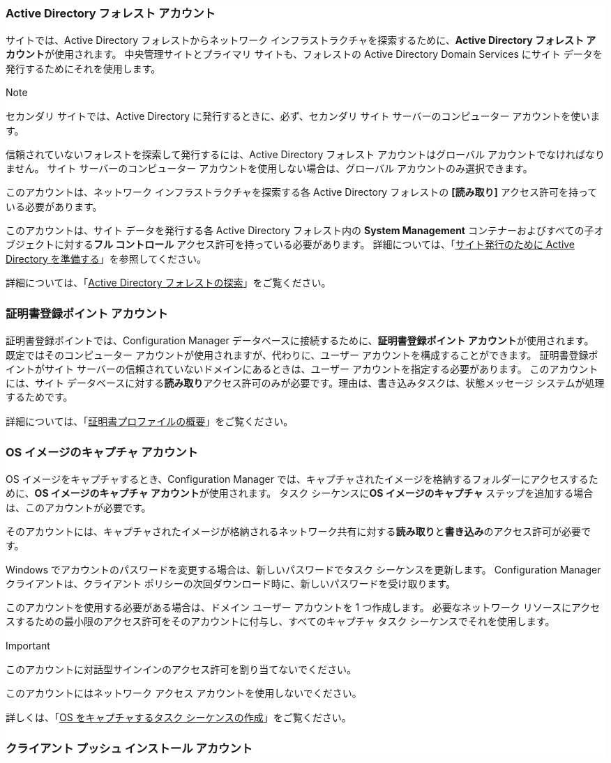 
### <a name="active-directory-forest-account"></a>Active Directory フォレスト アカウント  

サイトでは、Active Directory フォレストからネットワーク インフラストラクチャを探索するために、**Active Directory フォレスト アカウント**が使用されます。 中央管理サイトとプライマリ サイトも、フォレストの Active Directory Domain Services にサイト データを発行するためにそれを使用します。  

> [!NOTE]  
> セカンダリ サイトでは、Active Directory に発行するときに、必ず、セカンダリ サイト サーバーのコンピューター アカウントを使います。  

信頼されていないフォレストを探索して発行するには、Active Directory フォレスト アカウントはグローバル アカウントでなければなりません。 サイト サーバーのコンピューター アカウントを使用しない場合は、グローバル アカウントのみ選択できます。  

このアカウントは、ネットワーク インフラストラクチャを探索する各 Active Directory フォレストの **[読み取り]** アクセス許可を持っている必要があります。  

このアカウントは、サイト データを発行する各 Active Directory フォレスト内の **System Management** コンテナーおよびすべての子オブジェクトに対する**フル コントロール** アクセス許可を持っている必要があります。 詳細については、「[サイト発行のために Active Directory を準備する](../network/extend-the-active-directory-schema.md)」を参照してください。  

詳細については、「[Active Directory フォレストの探索](../../servers/deploy/configure/about-discovery-methods.md#bkmk_aboutForest)」をご覧ください。


### <a name="certificate-registration-point-account"></a>証明書登録ポイント アカウント  

証明書登録ポイントでは、Configuration Manager データベースに接続するために、**証明書登録ポイント アカウント**が使用されます。 既定ではそのコンピューター アカウントが使用されますが、代わりに、ユーザー アカウントを構成することができます。 証明書登録ポイントがサイト サーバーの信頼されていないドメインにあるときは、ユーザー アカウントを指定する必要があります。 このアカウントには、サイト データベースに対する**読み取り**アクセス許可のみが必要です。理由は、書き込みタスクは、状態メッセージ システムが処理するためです。  

詳細については、「[証明書プロファイルの概要](../../../protect/deploy-use/introduction-to-certificate-profiles.md)」をご覧ください。


### <a name="capture-os-image-account"></a>OS イメージのキャプチャ アカウント  

OS イメージをキャプチャするとき、Configuration Manager では、キャプチャされたイメージを格納するフォルダーにアクセスするために、**OS イメージのキャプチャ アカウント**が使用されます。 タスク シーケンスに**OS イメージのキャプチャ** ステップを追加する場合は、このアカウントが必要です。  

そのアカウントには、キャプチャされたイメージが格納されるネットワーク共有に対する**読み取り**と**書き込み**のアクセス許可が必要です。  

Windows でアカウントのパスワードを変更する場合は、新しいパスワードでタスク シーケンスを更新します。 Configuration Manager クライアントは、クライアント ポリシーの次回ダウンロード時に、新しいパスワードを受け取ります。  

このアカウントを使用する必要がある場合は、ドメイン ユーザー アカウントを 1 つ作成します。 必要なネットワーク リソースにアクセスするための最小限のアクセス許可をそのアカウントに付与し、すべてのキャプチャ タスク シーケンスでそれを使用します。  

> [!IMPORTANT]  
> このアカウントに対話型サインインのアクセス許可を割り当てないでください。  
>   
> このアカウントにはネットワーク アクセス アカウントを使用しないでください。  

詳しくは、「[OS をキャプチャするタスク シーケンスの作成](../../../osd/deploy-use/create-a-task-sequence-to-capture-an-operating-system.md)」をご覧ください。


### <a name="client-push-installation-account"></a>クライアント プッシュ インストール アカウント  

